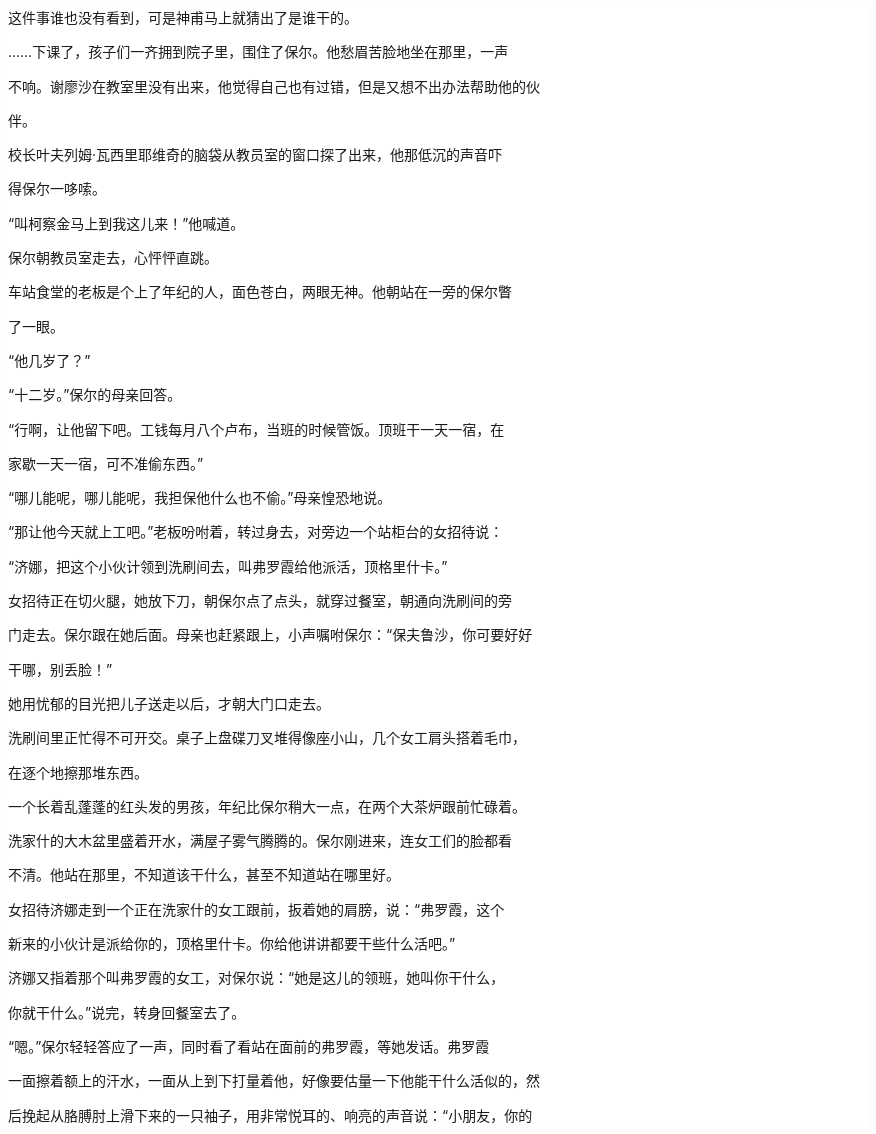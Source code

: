 这件事谁也没有看到，可是神甫马上就猜出了是谁干的。

……下课了，孩子们一齐拥到院子里，围住了保尔。他愁眉苦脸地坐在那里，一声

不响。谢廖沙在教室里没有出来，他觉得自己也有过错，但是又想不出办法帮助他的伙

伴。

校长叶夫列姆·瓦西里耶维奇的脑袋从教员室的窗口探了出来，他那低沉的声音吓

得保尔一哆嗦。

“叫柯察金马上到我这儿来！”他喊道。

保尔朝教员室走去，心怦怦直跳。

车站食堂的老板是个上了年纪的人，面色苍白，两眼无神。他朝站在一旁的保尔瞥

了一眼。

“他几岁了？”

“十二岁。”保尔的母亲回答。

“行啊，让他留下吧。工钱每月八个卢布，当班的时候管饭。顶班干一天一宿，在

家歇一天一宿，可不准偷东西。”

“哪儿能呢，哪儿能呢，我担保他什么也不偷。”母亲惶恐地说。

“那让他今天就上工吧。”老板吩咐着，转过身去，对旁边一个站柜台的女招待说：

“济娜，把这个小伙计领到洗刷间去，叫弗罗霞给他派活，顶格里什卡。”

女招待正在切火腿，她放下刀，朝保尔点了点头，就穿过餐室，朝通向洗刷间的旁

门走去。保尔跟在她后面。母亲也赶紧跟上，小声嘱咐保尔：“保夫鲁沙，你可要好好

干哪，别丢脸！”

她用忧郁的目光把儿子送走以后，才朝大门口走去。

洗刷间里正忙得不可开交。桌子上盘碟刀叉堆得像座小山，几个女工肩头搭着毛巾，

在逐个地擦那堆东西。

一个长着乱蓬蓬的红头发的男孩，年纪比保尔稍大一点，在两个大茶炉跟前忙碌着。

洗家什的大木盆里盛着开水，满屋子雾气腾腾的。保尔刚进来，连女工们的脸都看

不清。他站在那里，不知道该干什么，甚至不知道站在哪里好。

女招待济娜走到一个正在洗家什的女工跟前，扳着她的肩膀，说：“弗罗霞，这个

新来的小伙计是派给你的，顶格里什卡。你给他讲讲都要干些什么活吧。”

济娜又指着那个叫弗罗霞的女工，对保尔说：“她是这儿的领班，她叫你干什么，

你就干什么。”说完，转身回餐室去了。

“嗯。”保尔轻轻答应了一声，同时看了看站在面前的弗罗霞，等她发话。弗罗霞

一面擦着额上的汗水，一面从上到下打量着他，好像要估量一下他能干什么活似的，然

后挽起从胳膊肘上滑下来的一只袖子，用非常悦耳的、响亮的声音说：“小朋友，你的
